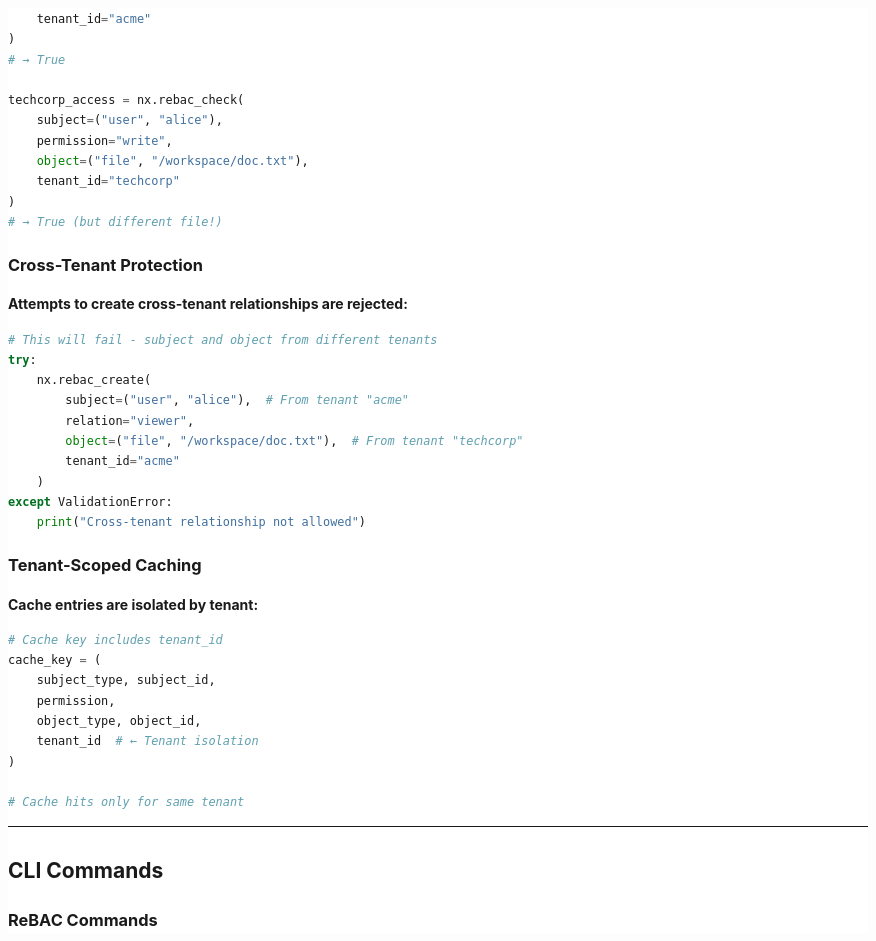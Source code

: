 ```python
    tenant_id="acme"
)
# → True

techcorp_access = nx.rebac_check(
    subject=("user", "alice"),
    permission="write",
    object=("file", "/workspace/doc.txt"),
    tenant_id="techcorp"
)
# → True (but different file!)
```

### Cross-Tenant Protection

**Attempts to create cross-tenant relationships are rejected:**

```python
# This will fail - subject and object from different tenants
try:
    nx.rebac_create(
        subject=("user", "alice"),  # From tenant "acme"
        relation="viewer",
        object=("file", "/workspace/doc.txt"),  # From tenant "techcorp"
        tenant_id="acme"
    )
except ValidationError:
    print("Cross-tenant relationship not allowed")
```

### Tenant-Scoped Caching

**Cache entries are isolated by tenant:**

```python
# Cache key includes tenant_id
cache_key = (
    subject_type, subject_id,
    permission,
    object_type, object_id,
    tenant_id  # ← Tenant isolation
)

# Cache hits only for same tenant
```

---

## CLI Commands

### ReBAC Commands
